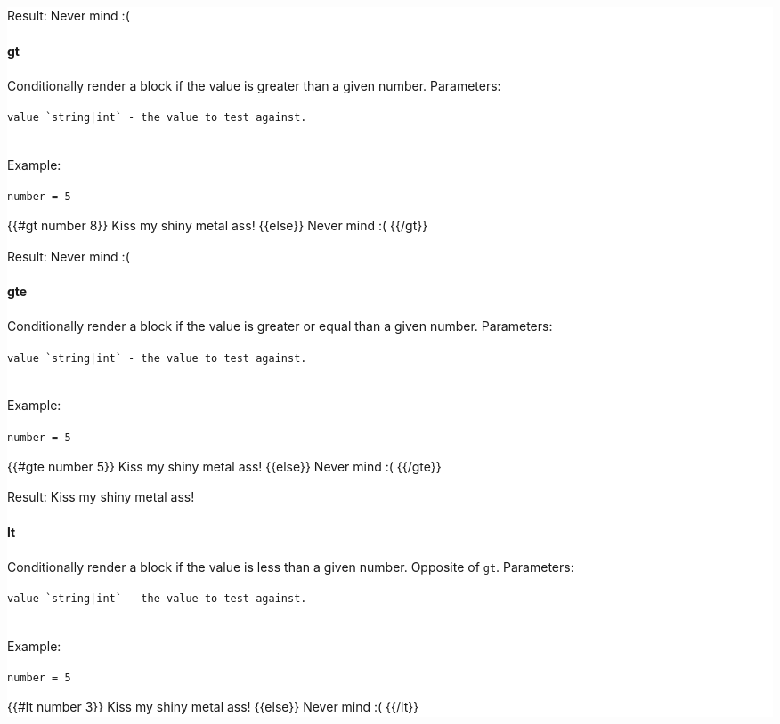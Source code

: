 Result:
    Never mind :(

#### gt

Conditionally render a block if the value is greater than a given number.
Parameters:


    value `string|int` - the value to test against.
<br>Example:

    number = 5

{{#gt number 8}}
        Kiss my shiny metal ass!
{{else}}
        Never mind :(
{{/gt}}

Result:
   Never mind :(

#### gte

Conditionally render a block if the value is greater or equal than a given number.
Parameters:


    value `string|int` - the value to test against.
<br>Example:

    number = 5

{{#gte number 5}}
        Kiss my shiny metal ass!
{{else}}
        Never mind :(
{{/gte}}

Result:
    Kiss my shiny metal ass!

#### lt

Conditionally render a block if the value is less than a given number. Opposite of `gt`.
Parameters:


    value `string|int` - the value to test against.
<br>Example:

    number = 5

{{#lt number 3}}
        Kiss my shiny metal ass!
{{else}}
        Never mind :(
{{/lt}}
